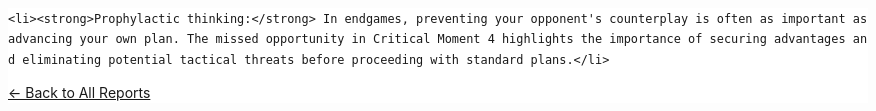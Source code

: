     <li><strong>Prophylactic thinking:</strong> In endgames, preventing your opponent's counterplay is often as important as advancing your own plan. The missed opportunity in Critical Moment 4 highlights the importance of securing advantages and eliminating potential tactical threats before proceeding with standard plans.</li>
  </ul>
</div>

<p style="margin-bottom: 30px;"><a href="/" class="back-link">← Back to All Reports</a></p>

